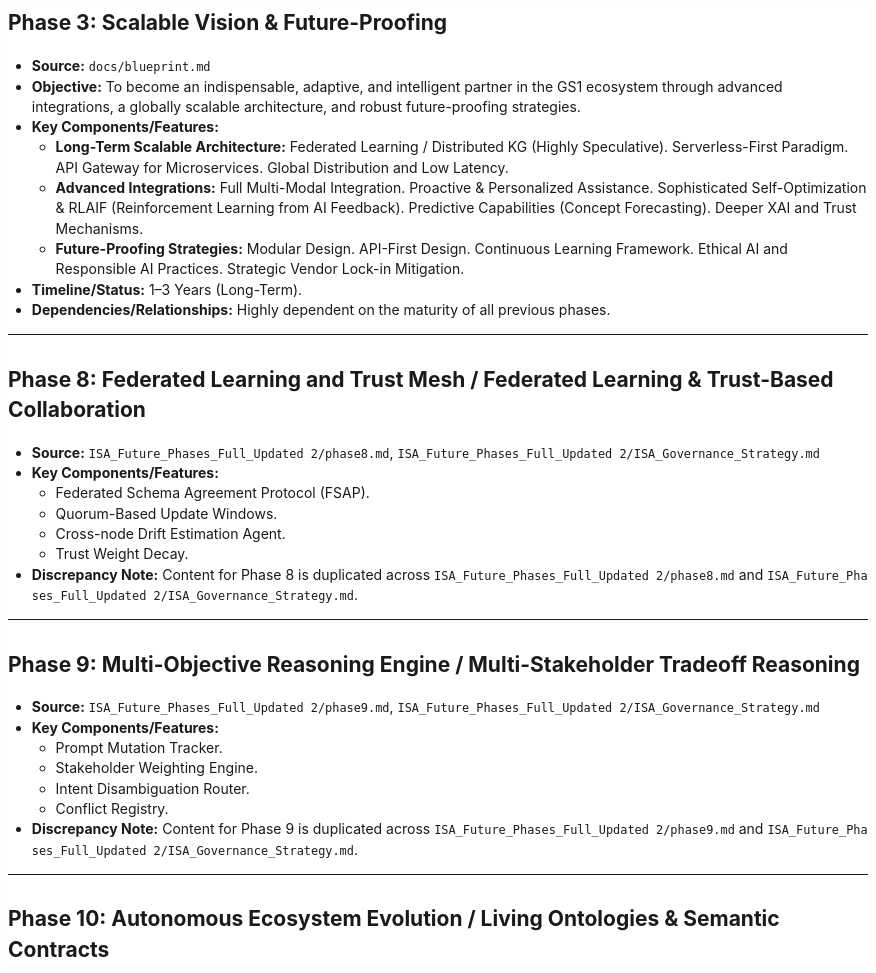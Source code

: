 
## Phase 3: Scalable Vision & Future-Proofing

*   **Source:** `docs/blueprint.md`
*   **Objective:** To become an indispensable, adaptive, and intelligent partner in the GS1 ecosystem through advanced integrations, a globally scalable architecture, and robust future-proofing strategies.
*   **Key Components/Features:**
    *   **Long-Term Scalable Architecture:** Federated Learning / Distributed KG (Highly Speculative). Serverless-First Paradigm. API Gateway for Microservices. Global Distribution and Low Latency.
    *   **Advanced Integrations:** Full Multi-Modal Integration. Proactive & Personalized Assistance. Sophisticated Self-Optimization & RLAIF (Reinforcement Learning from AI Feedback). Predictive Capabilities (Concept Forecasting). Deeper XAI and Trust Mechanisms.
    *   **Future-Proofing Strategies:** Modular Design. API-First Design. Continuous Learning Framework. Ethical AI and Responsible AI Practices. Strategic Vendor Lock-in Mitigation.
*   **Timeline/Status:** 1–3 Years (Long-Term).
*   **Dependencies/Relationships:** Highly dependent on the maturity of all previous phases.

---

## Phase 8: Federated Learning and Trust Mesh / Federated Learning & Trust-Based Collaboration

*   **Source:** `ISA_Future_Phases_Full_Updated 2/phase8.md`, `ISA_Future_Phases_Full_Updated 2/ISA_Governance_Strategy.md`
*   **Key Components/Features:**
    *   Federated Schema Agreement Protocol (FSAP).
    *   Quorum-Based Update Windows.
    *   Cross-node Drift Estimation Agent.
    *   Trust Weight Decay.
*   **Discrepancy Note:** Content for Phase 8 is duplicated across `ISA_Future_Phases_Full_Updated 2/phase8.md` and `ISA_Future_Phases_Full_Updated 2/ISA_Governance_Strategy.md`.

---

## Phase 9: Multi-Objective Reasoning Engine / Multi-Stakeholder Tradeoff Reasoning

*   **Source:** `ISA_Future_Phases_Full_Updated 2/phase9.md`, `ISA_Future_Phases_Full_Updated 2/ISA_Governance_Strategy.md`
*   **Key Components/Features:**
    *   Prompt Mutation Tracker.
    *   Stakeholder Weighting Engine.
    *   Intent Disambiguation Router.
    *   Conflict Registry.
*   **Discrepancy Note:** Content for Phase 9 is duplicated across `ISA_Future_Phases_Full_Updated 2/phase9.md` and `ISA_Future_Phases_Full_Updated 2/ISA_Governance_Strategy.md`.

---

## Phase 10: Autonomous Ecosystem Evolution / Living Ontologies & Semantic Contracts
